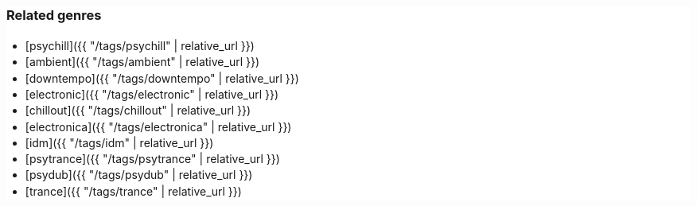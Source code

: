 ### Related genres

- [psychill]({{ "/tags/psychill" | relative_url }})
- [ambient]({{ "/tags/ambient" | relative_url }})
- [downtempo]({{ "/tags/downtempo" | relative_url }})
- [electronic]({{ "/tags/electronic" | relative_url }})
- [chillout]({{ "/tags/chillout" | relative_url }})
- [electronica]({{ "/tags/electronica" | relative_url }})
- [idm]({{ "/tags/idm" | relative_url }})
- [psytrance]({{ "/tags/psytrance" | relative_url }})
- [psydub]({{ "/tags/psydub" | relative_url }})
- [trance]({{ "/tags/trance" | relative_url }})
